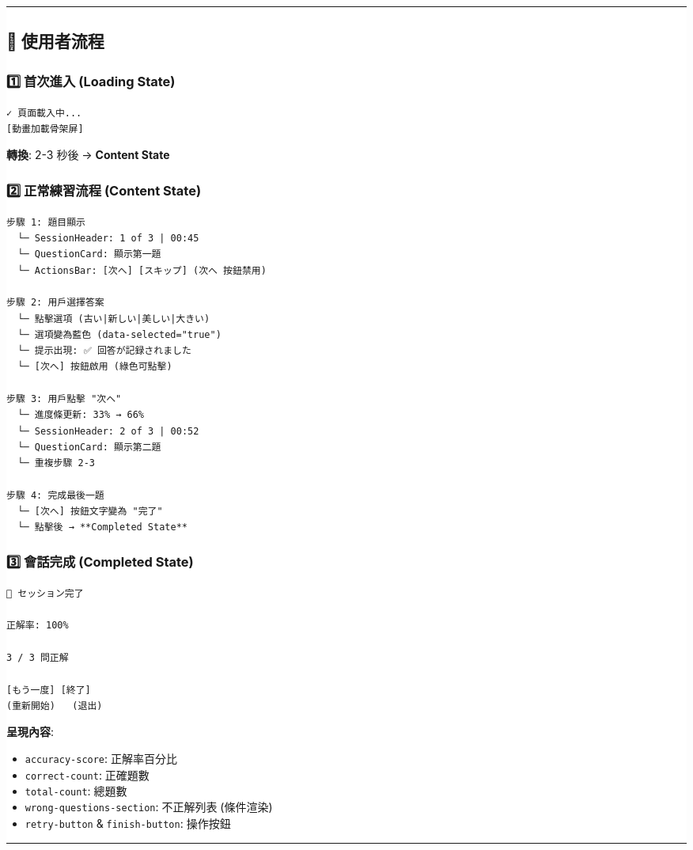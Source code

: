 
---

## 🎯 使用者流程

### 1️⃣ **首次進入 (Loading State)**

```
✓ 頁面載入中...
[動畫加載骨架屏]
```

**轉換**: 2-3 秒後 → **Content State**

### 2️⃣ **正常練習流程 (Content State)**

```
步驟 1: 題目顯示
  └─ SessionHeader: 1 of 3 | 00:45
  └─ QuestionCard: 顯示第一題
  └─ ActionsBar: [次へ] [スキップ] (次へ 按鈕禁用)

步驟 2: 用戶選擇答案
  └─ 點擊選項 (古い|新しい|美しい|大きい)
  └─ 選項變為藍色 (data-selected="true")
  └─ 提示出現: ✅ 回答が記録されました
  └─ [次へ] 按鈕啟用 (綠色可點擊)

步驟 3: 用戶點擊 "次へ"
  └─ 進度條更新: 33% → 66%
  └─ SessionHeader: 2 of 3 | 00:52
  └─ QuestionCard: 顯示第二題
  └─ 重複步驟 2-3

步驟 4: 完成最後一題
  └─ [次へ] 按鈕文字變為 "完了"
  └─ 點擊後 → **Completed State**
```

### 3️⃣ **會話完成 (Completed State)**

```
🎉 セッション完了

正解率: 100%

3 / 3 問正解

[もう一度] [終了]
(重新開始)   (退出)
```

**呈現內容**:
- `accuracy-score`: 正解率百分比
- `correct-count`: 正確題數
- `total-count`: 總題數
- `wrong-questions-section`: 不正解列表 (條件渲染)
- `retry-button` & `finish-button`: 操作按鈕

---